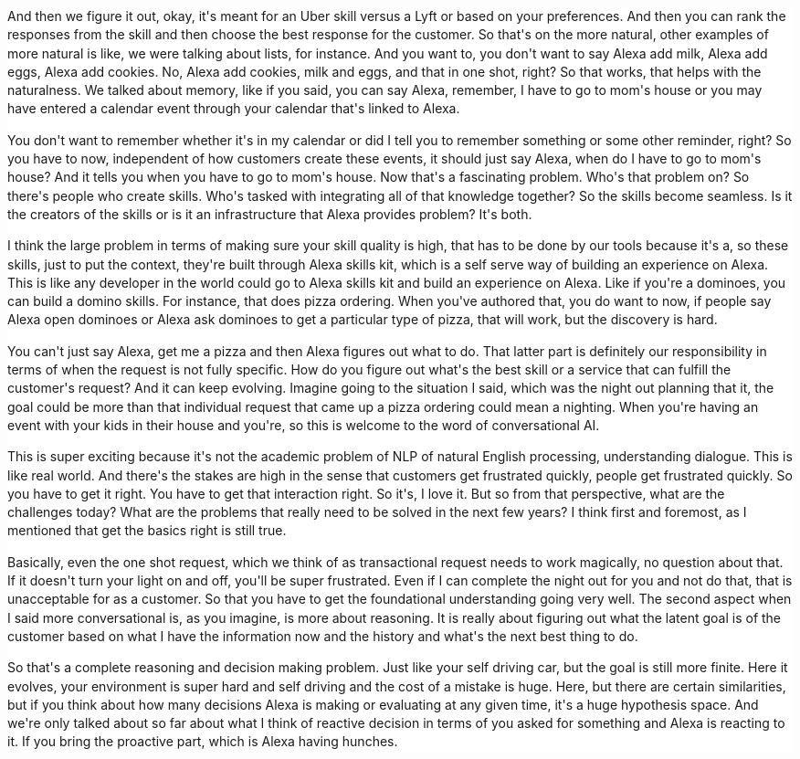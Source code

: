 And then we figure it out, okay, it's meant for an Uber skill versus a Lyft or based on your preferences. And then you can rank the responses from the skill and then choose the best response for the customer. So that's on the more natural, other examples of more natural is like, we were talking about lists, for instance. And you want to, you don't want to say Alexa add milk, Alexa add eggs, Alexa add cookies. No, Alexa add cookies, milk and eggs, and that in one shot, right? So that works, that helps with the naturalness. We talked about memory, like if you said, you can say Alexa, remember, I have to go to mom's house or you may have entered a calendar event through your calendar that's linked to Alexa.

You don't want to remember whether it's in my calendar or did I tell you to remember something or some other reminder, right? So you have to now, independent of how customers create these events, it should just say Alexa, when do I have to go to mom's house? And it tells you when you have to go to mom's house. Now that's a fascinating problem. Who's that problem on? So there's people who create skills. Who's tasked with integrating all of that knowledge together? So the skills become seamless. Is it the creators of the skills or is it an infrastructure that Alexa provides problem? It's both.

I think the large problem in terms of making sure your skill quality is high, that has to be done by our tools because it's a, so these skills, just to put the context, they're built through Alexa skills kit, which is a self serve way of building an experience on Alexa. This is like any developer in the world could go to Alexa skills kit and build an experience on Alexa. Like if you're a dominoes, you can build a domino skills. For instance, that does pizza ordering. When you've authored that, you do want to now, if people say Alexa open dominoes or Alexa ask dominoes to get a particular type of pizza, that will work, but the discovery is hard.

You can't just say Alexa, get me a pizza and then Alexa figures out what to do. That latter part is definitely our responsibility in terms of when the request is not fully specific. How do you figure out what's the best skill or a service that can fulfill the customer's request? And it can keep evolving. Imagine going to the situation I said, which was the night out planning that it, the goal could be more than that individual request that came up a pizza ordering could mean a nighting. When you're having an event with your kids in their house and you're, so this is welcome to the word of conversational AI.

This is super exciting because it's not the academic problem of NLP of natural English processing, understanding dialogue. This is like real world. And there's the stakes are high in the sense that customers get frustrated quickly, people get frustrated quickly. So you have to get it right. You have to get that interaction right. So it's, I love it. But so from that perspective, what are the challenges today? What are the problems that really need to be solved in the next few years? I think first and foremost, as I mentioned that get the basics right is still true.

Basically, even the one shot request, which we think of as transactional request needs to work magically, no question about that. If it doesn't turn your light on and off, you'll be super frustrated. Even if I can complete the night out for you and not do that, that is unacceptable for as a customer. So that you have to get the foundational understanding going very well. The second aspect when I said more conversational is, as you imagine, is more about reasoning. It is really about figuring out what the latent goal is of the customer based on what I have the information now and the history and what's the next best thing to do.

So that's a complete reasoning and decision making problem. Just like your self driving car, but the goal is still more finite. Here it evolves, your environment is super hard and self driving and the cost of a mistake is huge. Here, but there are certain similarities, but if you think about how many decisions Alexa is making or evaluating at any given time, it's a huge hypothesis space. And we're only talked about so far about what I think of reactive decision in terms of you asked for something and Alexa is reacting to it. If you bring the proactive part, which is Alexa having hunches.
